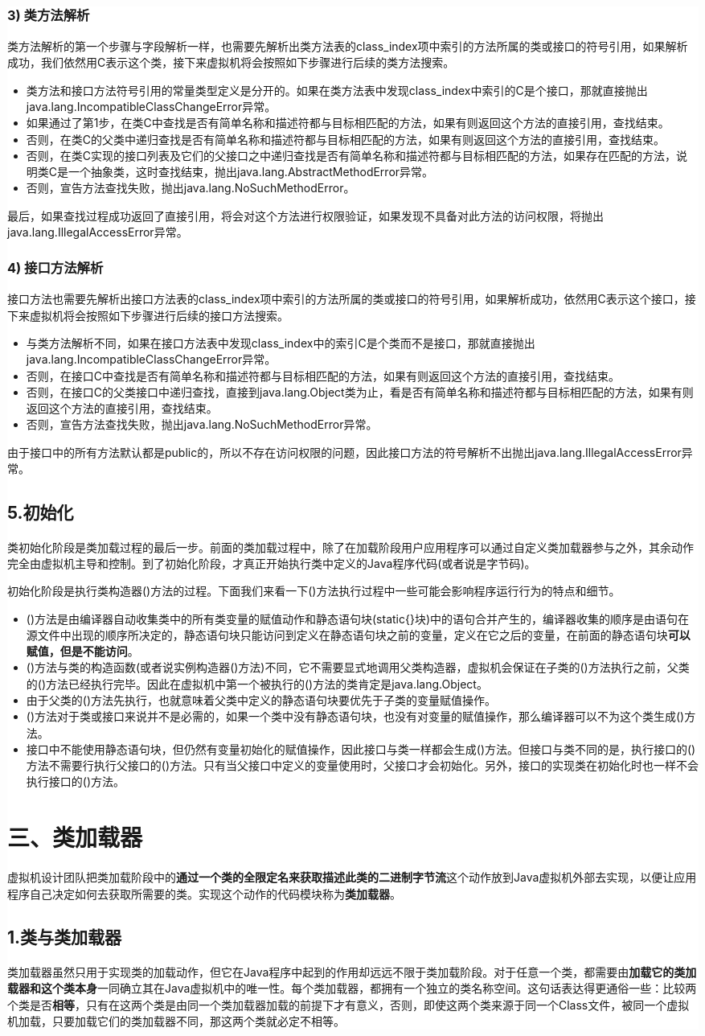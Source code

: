 ### 3) 类方法解析

类方法解析的第一个步骤与字段解析一样，也需要先解析出类方法表的class_index项中索引的方法所属的类或接口的符号引用，如果解析成功，我们依然用C表示这个类，接下来虚拟机将会按照如下步骤进行后续的类方法搜索。

- 类方法和接口方法符号引用的常量类型定义是分开的。如果在类方法表中发现class_index中索引的C是个接口，那就直接抛出java.lang.IncompatibleClassChangeError异常。
- 如果通过了第1步，在类C中查找是否有简单名称和描述符都与目标相匹配的方法，如果有则返回这个方法的直接引用，查找结束。
- 否则，在类C的父类中递归查找是否有简单名称和描述符都与目标相匹配的方法，如果有则返回这个方法的直接引用，查找结束。
- 否则，在类C实现的接口列表及它们的父接口之中递归查找是否有简单名称和描述符都与目标相匹配的方法，如果存在匹配的方法，说明类C是一个抽象类，这时查找结束，抛出java.lang.AbstractMethodError异常。
- 否则，宣告方法查找失败，抛出java.lang.NoSuchMethodError。

最后，如果查找过程成功返回了直接引用，将会对这个方法进行权限验证，如果发现不具备对此方法的访问权限，将抛出java.lang.IllegalAccessError异常。

### 4) 接口方法解析

接口方法也需要先解析出接口方法表的class_index项中索引的方法所属的类或接口的符号引用，如果解析成功，依然用C表示这个接口，接下来虚拟机将会按照如下步骤进行后续的接口方法搜索。

- 与类方法解析不同，如果在接口方法表中发现class_index中的索引C是个类而不是接口，那就直接抛出java.lang.IncompatibleClassChangeError异常。
- 否则，在接口C中查找是否有简单名称和描述符都与目标相匹配的方法，如果有则返回这个方法的直接引用，查找结束。
- 否则，在接口C的父类接口中递归查找，直接到java.lang.Object类为止，看是否有简单名称和描述符都与目标相匹配的方法，如果有则返回这个方法的直接引用，查找结束。
- 否则，宣告方法查找失败，抛出java.lang.NoSuchMethodError异常。

由于接口中的所有方法默认都是public的，所以不存在访问权限的问题，因此接口方法的符号解析不出抛出java.lang.IllegalAccessError异常。

## 5.初始化

类初始化阶段是类加载过程的最后一步。前面的类加载过程中，除了在加载阶段用户应用程序可以通过自定义类加载器参与之外，其余动作完全由虚拟机主导和控制。到了初始化阶段，才真正开始执行类中定义的Java程序代码(或者说是字节码)。

初始化阶段是执行类构造器<clinit>()方法的过程。下面我们来看一下<clinit>()方法执行过程中一些可能会影响程序运行行为的特点和细节。

- <clinit>()方法是由编译器自动收集类中的所有类变量的赋值动作和静态语句块(static{}块)中的语句合并产生的，编译器收集的顺序是由语句在源文件中出现的顺序所决定的，静态语句块只能访问到定义在静态语句块之前的变量，定义在它之后的变量，在前面的静态语句块**可以赋值，但是不能访问**。
- <clinit>()方法与类的构造函数(或者说实例构造器<init>()方法)不同，它不需要显式地调用父类构造器，虚拟机会保证在子类的<clinit>()方法执行之前，父类的<clinit>()方法已经执行完毕。因此在虚拟机中第一个被执行的<clinit>()方法的类肯定是java.lang.Object。
- 由于父类的<clinit>()方法先执行，也就意味着父类中定义的静态语句块要优先于子类的变量赋值操作。
- <clinit>()方法对于类或接口来说并不是必需的，如果一个类中没有静态语句块，也没有对变量的赋值操作，那么编译器可以不为这个类生成<clinit>()方法。
- 接口中不能使用静态语句块，但仍然有变量初始化的赋值操作，因此接口与类一样都会生成<clinit>()方法。但接口与类不同的是，执行接口的<clinit>()方法不需要行执行父接口的<clinit>()方法。只有当父接口中定义的变量使用时，父接口才会初始化。另外，接口的实现类在初始化时也一样不会执行接口的<clinit>()方法。

# 三、类加载器

虚拟机设计团队把类加载阶段中的**通过一个类的全限定名来获取描述此类的二进制字节流**这个动作放到Java虚拟机外部去实现，以便让应用程序自己决定如何去获取所需要的类。实现这个动作的代码模块称为**类加载器**。

## 1.类与类加载器

类加载器虽然只用于实现类的加载动作，但它在Java程序中起到的作用却远远不限于类加载阶段。对于任意一个类，都需要由**加载它的类加载器和这个类本身**一同确立其在Java虚拟机中的唯一性。每个类加载器，都拥有一个独立的类名称空间。这句话表达得更通俗一些：比较两个类是否**相等**，只有在这两个类是由同一个类加载器加载的前提下才有意义，否则，即使这两个类来源于同一个Class文件，被同一个虚拟机加载，只要加载它们的类加载器不同，那这两个类就必定不相等。
